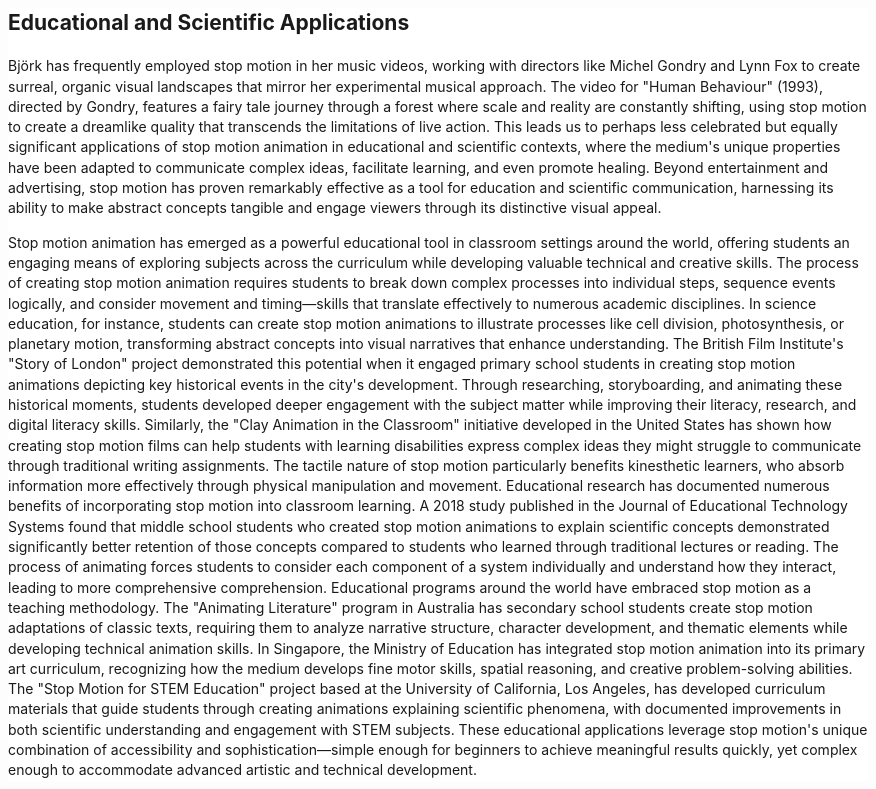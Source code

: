 ## Educational and Scientific Applications

Björk has frequently employed stop motion in her music videos, working with directors like Michel Gondry and Lynn Fox to create surreal, organic visual landscapes that mirror her experimental musical approach. The video for "Human Behaviour" (1993), directed by Gondry, features a fairy tale journey through a forest where scale and reality are constantly shifting, using stop motion to create a dreamlike quality that transcends the limitations of live action. This leads us to perhaps less celebrated but equally significant applications of stop motion animation in educational and scientific contexts, where the medium's unique properties have been adapted to communicate complex ideas, facilitate learning, and even promote healing. Beyond entertainment and advertising, stop motion has proven remarkably effective as a tool for education and scientific communication, harnessing its ability to make abstract concepts tangible and engage viewers through its distinctive visual appeal.

Stop motion animation has emerged as a powerful educational tool in classroom settings around the world, offering students an engaging means of exploring subjects across the curriculum while developing valuable technical and creative skills. The process of creating stop motion animation requires students to break down complex processes into individual steps, sequence events logically, and consider movement and timing—skills that translate effectively to numerous academic disciplines. In science education, for instance, students can create stop motion animations to illustrate processes like cell division, photosynthesis, or planetary motion, transforming abstract concepts into visual narratives that enhance understanding. The British Film Institute's "Story of London" project demonstrated this potential when it engaged primary school students in creating stop motion animations depicting key historical events in the city's development. Through researching, storyboarding, and animating these historical moments, students developed deeper engagement with the subject matter while improving their literacy, research, and digital literacy skills. Similarly, the "Clay Animation in the Classroom" initiative developed in the United States has shown how creating stop motion films can help students with learning disabilities express complex ideas they might struggle to communicate through traditional writing assignments. The tactile nature of stop motion particularly benefits kinesthetic learners, who absorb information more effectively through physical manipulation and movement. Educational research has documented numerous benefits of incorporating stop motion into classroom learning. A 2018 study published in the Journal of Educational Technology Systems found that middle school students who created stop motion animations to explain scientific concepts demonstrated significantly better retention of those concepts compared to students who learned through traditional lectures or reading. The process of animating forces students to consider each component of a system individually and understand how they interact, leading to more comprehensive comprehension. Educational programs around the world have embraced stop motion as a teaching methodology. The "Animating Literature" program in Australia has secondary school students create stop motion adaptations of classic texts, requiring them to analyze narrative structure, character development, and thematic elements while developing technical animation skills. In Singapore, the Ministry of Education has integrated stop motion animation into its primary art curriculum, recognizing how the medium develops fine motor skills, spatial reasoning, and creative problem-solving abilities. The "Stop Motion for STEM Education" project based at the University of California, Los Angeles, has developed curriculum materials that guide students through creating animations explaining scientific phenomena, with documented improvements in both scientific understanding and engagement with STEM subjects. These educational applications leverage stop motion's unique combination of accessibility and sophistication—simple enough for beginners to achieve meaningful results quickly, yet complex enough to accommodate advanced artistic and technical development.
